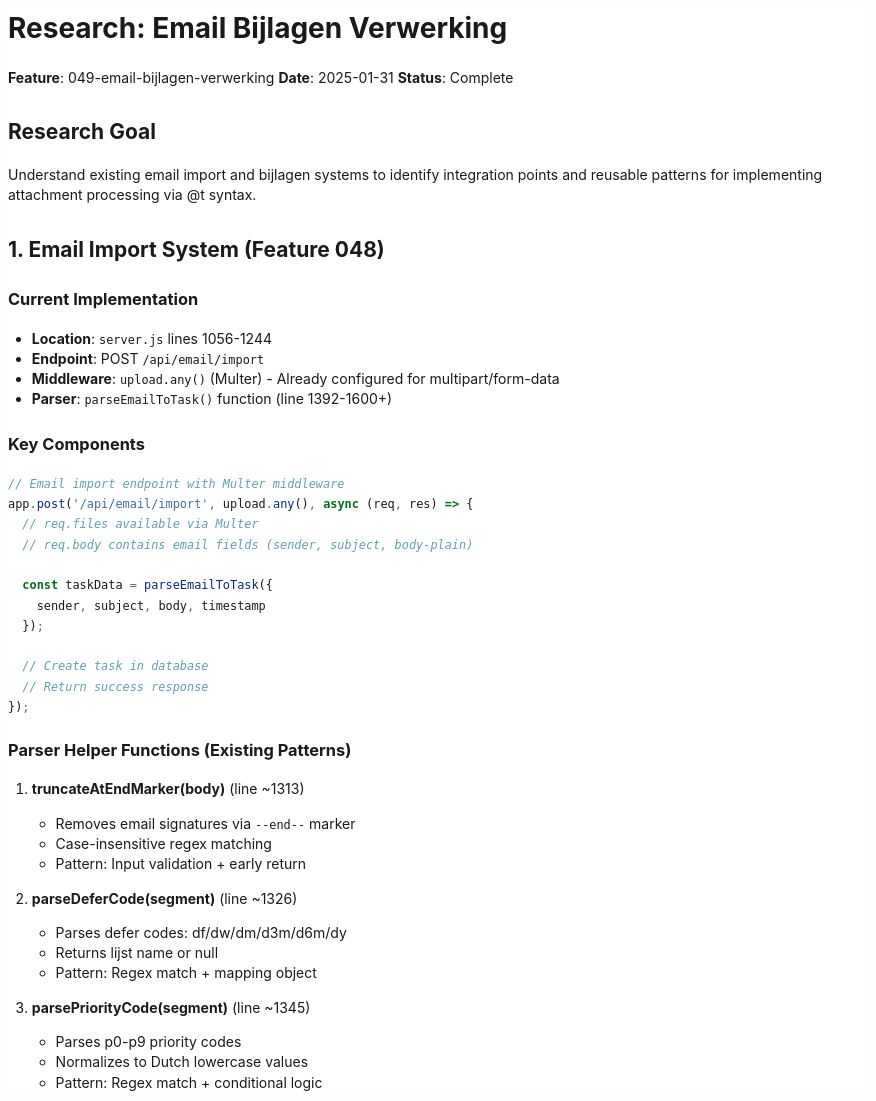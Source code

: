 # Research: Email Bijlagen Verwerking

**Feature**: 049-email-bijlagen-verwerking
**Date**: 2025-01-31
**Status**: Complete

## Research Goal

Understand existing email import and bijlagen systems to identify integration points and reusable patterns for implementing attachment processing via @t syntax.

## 1. Email Import System (Feature 048)

### Current Implementation
- **Location**: `server.js` lines 1056-1244
- **Endpoint**: POST `/api/email/import`
- **Middleware**: `upload.any()` (Multer) - Already configured for multipart/form-data
- **Parser**: `parseEmailToTask()` function (line 1392-1600+)

### Key Components
```javascript
// Email import endpoint with Multer middleware
app.post('/api/email/import', upload.any(), async (req, res) => {
  // req.files available via Multer
  // req.body contains email fields (sender, subject, body-plain)

  const taskData = parseEmailToTask({
    sender, subject, body, timestamp
  });

  // Create task in database
  // Return success response
});
```

### Parser Helper Functions (Existing Patterns)
1. **truncateAtEndMarker(body)** (line ~1313)
   - Removes email signatures via `--end--` marker
   - Case-insensitive regex matching
   - Pattern: Input validation + early return

2. **parseDeferCode(segment)** (line ~1326)
   - Parses defer codes: df/dw/dm/d3m/d6m/dy
   - Returns lijst name or null
   - Pattern: Regex match + mapping object

3. **parsePriorityCode(segment)** (line ~1345)
   - Parses p0-p9 priority codes
   - Normalizes to Dutch lowercase values
   - Pattern: Regex match + conditional logic
